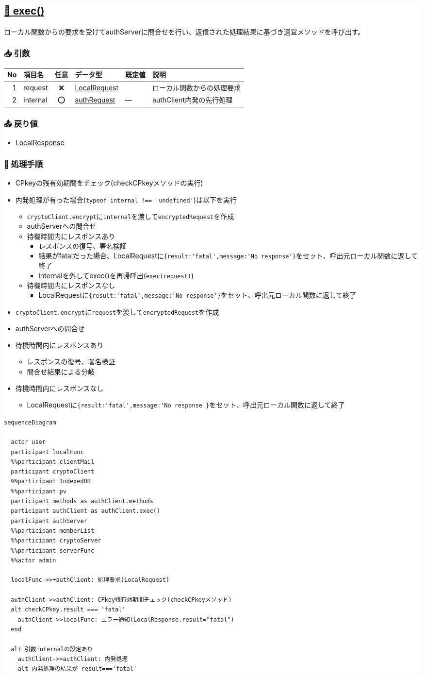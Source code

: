 ## <a name="exec" href="#internal">🧱 exec()</a>

ローカル関数からの要求を受けてauthServerに問合せを行い、返信された処理結果に基づき適宜メソッドを呼び出す。

### <a name="exec-param">📥 引数</a>

| No | 項目名 | 任意 | データ型 | 既定値 | 説明 |
| --: | :-- | :--: | :-- | :-- | :-- |
| 1 | request | ❌ | [LocalRequest](typedef.md#localrequest) | | ローカル関数からの処理要求 |
| 2 | internal | ⭕ | [authRequest](typedef.md#authrequest) | — | authClient内発の先行処理 |

### <a name="exec-returns">📤 戻り値</a>

- [LocalResponse](typedef.md#localresponse)

### <a name="exec-process">🧾 処理手順</a>

- CPkeyの残有効期間をチェック(checkCPkeyメソッドの実行)

- 内発処理が有った場合(`typeof internal !== 'undefined'`)は以下を実行
  - `cryptoClient.encrypt`に`internal`を渡して`encryptedRequest`を作成
  - authServerへの問合せ
  - 待機時間内にレスポンスあり
    - レスポンスの復号、署名検証
    - 結果がfatalだった場合、LocalRequestに`{result:'fatal',message:'No response'}`をセット、呼出元ローカル関数に返して終了
    - internalを外してexec()を再帰呼出(`exec(request)`)
  - 待機時間内にレスポンスなし
    - LocalRequestに`{result:'fatal',message:'No response'}`をセット、呼出元ローカル関数に返して終了
- `cryptoClient.encrypt`に`request`を渡して`encryptedRequest`を作成
- authServerへの問合せ
- 待機時間内にレスポンスあり
  - レスポンスの復号、署名検証
  - 問合せ結果による分岐
- 待機時間内にレスポンスなし
  - LocalRequestに`{result:'fatal',message:'No response'}`をセット、呼出元ローカル関数に返して終了

```mermaid
sequenceDiagram

  actor user
  participant localFunc
  %%participant clientMail
  participant cryptoClient
  %%participant IndexedDB
  %%participant pv
  participant methods as authClient.methods
  participant authClient as authClient.exec()
  participant authServer
  %%participant memberList
  %%participant cryptoServer
  %%participant serverFunc
  %%actor admin

  localFunc->>+authClient: 処理要求(LocalRequest)

  authClient->>authClient: CPkey残有効期間チェック(checkCPkeyメソッド)
  alt checkCPkey.result === 'fatal'
    authClient->>localFunc: エラー通知(LocalResponse.result="fatal")
  end

  alt 引数internalの設定あり
    authClient->>authClient: 内発処理
    alt 内発処理の結果が result==='fatal'
```